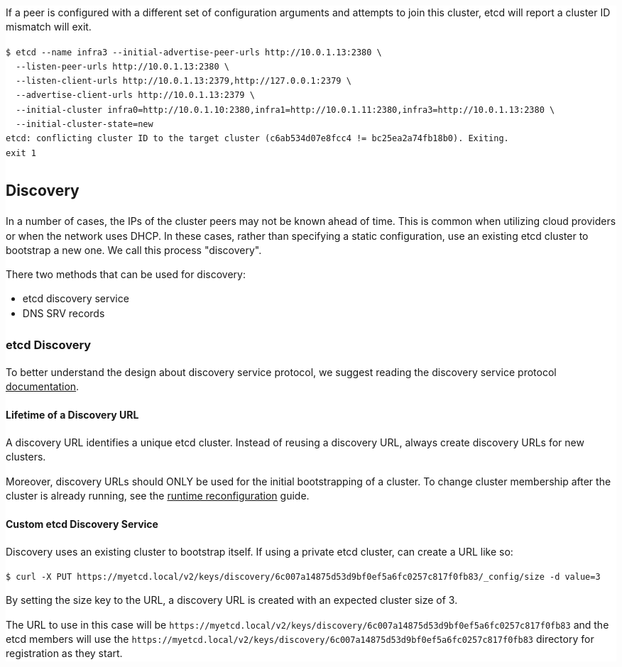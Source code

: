 If a peer is configured with a different set of configuration arguments and attempts to join this cluster, etcd will report a cluster ID mismatch will exit.

```
$ etcd --name infra3 --initial-advertise-peer-urls http://10.0.1.13:2380 \
  --listen-peer-urls http://10.0.1.13:2380 \
  --listen-client-urls http://10.0.1.13:2379,http://127.0.0.1:2379 \
  --advertise-client-urls http://10.0.1.13:2379 \
  --initial-cluster infra0=http://10.0.1.10:2380,infra1=http://10.0.1.11:2380,infra3=http://10.0.1.13:2380 \
  --initial-cluster-state=new
etcd: conflicting cluster ID to the target cluster (c6ab534d07e8fcc4 != bc25ea2a74fb18b0). Exiting.
exit 1
```

## Discovery

In a number of cases, the IPs of the cluster peers may not be known ahead of time. This is common when utilizing cloud providers or when the network uses DHCP. In these cases, rather than specifying a static configuration, use an existing etcd cluster to bootstrap a new one. We call this process "discovery".

There two methods that can be used for discovery:

* etcd discovery service
* DNS SRV records

### etcd Discovery

To better understand the design about discovery service protocol, we suggest reading the discovery service protocol [documentation][discovery-proto].

#### Lifetime of a Discovery URL

A discovery URL identifies a unique etcd cluster. Instead of reusing a discovery URL, always create discovery URLs for new clusters.

Moreover, discovery URLs should ONLY be used for the initial bootstrapping of a cluster. To change cluster membership after the cluster is already running, see the [runtime reconfiguration][runtime-conf] guide.

#### Custom etcd Discovery Service

Discovery uses an existing cluster to bootstrap itself. If using a private etcd cluster, can create a URL like so:

```
$ curl -X PUT https://myetcd.local/v2/keys/discovery/6c007a14875d53d9bf0ef5a6fc0257c817f0fb83/_config/size -d value=3
```

By setting the size key to the URL, a discovery URL is created with an expected cluster size of 3.

The URL to use in this case will be `https://myetcd.local/v2/keys/discovery/6c007a14875d53d9bf0ef5a6fc0257c817f0fb83` and the etcd members will use the `https://myetcd.local/v2/keys/discovery/6c007a14875d53d9bf0ef5a6fc0257c817f0fb83` directory for registration as they start.


[conf-adv-client]: configuration.md#--advertise-client-urls
[conf-listen-client]: configuration.md#--listen-client-urls
[discovery-proto]: ../dev-internal/discovery_protocol.md
[rfc-srv]: http://www.ietf.org/rfc/rfc2052.txt
[runtime-conf]: runtime-configuration.md
[runtime-reconf-design]: runtime-reconf-design.md
[proxy]: https://github.com/coreos/etcd/blob/release-2.3/Documentation/proxy.md
[clustering_etcd2]: https://github.com/coreos/etcd/blob/release-2.3/Documentation/clustering.md
[security-guide]: security.md
[tls-setup]: /hack/tls-setup